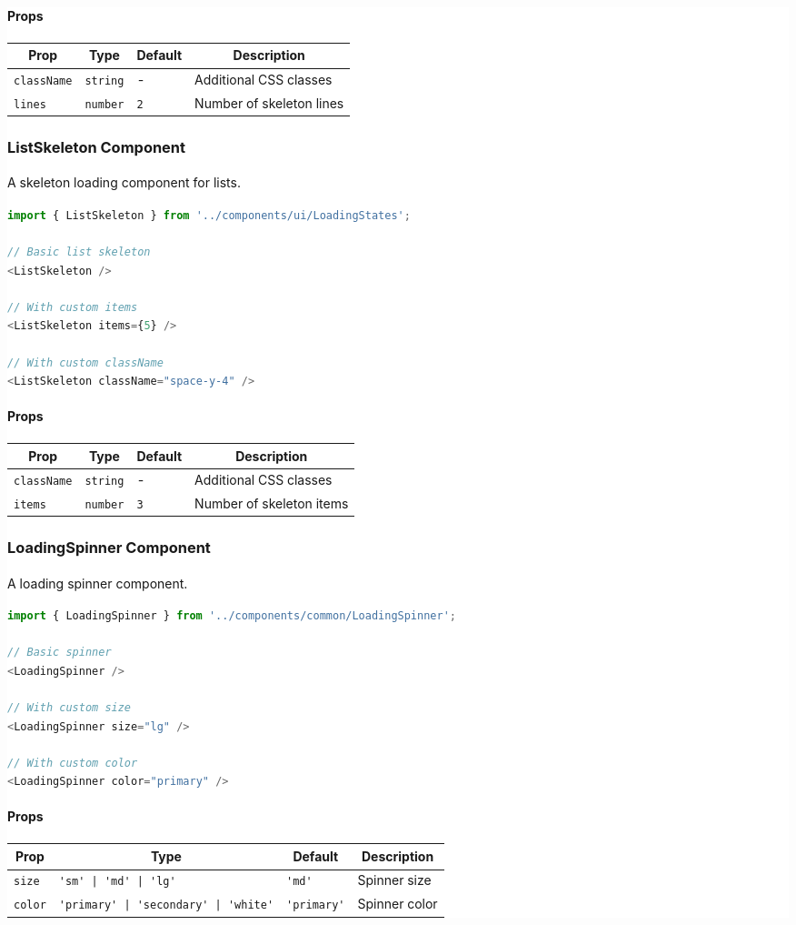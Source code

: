 #### Props

| Prop | Type | Default | Description |
|------|------|---------|-------------|
| `className` | `string` | - | Additional CSS classes |
| `lines` | `number` | `2` | Number of skeleton lines |

### ListSkeleton Component

A skeleton loading component for lists.

```typescript
import { ListSkeleton } from '../components/ui/LoadingStates';

// Basic list skeleton
<ListSkeleton />

// With custom items
<ListSkeleton items={5} />

// With custom className
<ListSkeleton className="space-y-4" />
```

#### Props

| Prop | Type | Default | Description |
|------|------|---------|-------------|
| `className` | `string` | - | Additional CSS classes |
| `items` | `number` | `3` | Number of skeleton items |

### LoadingSpinner Component

A loading spinner component.

```typescript
import { LoadingSpinner } from '../components/common/LoadingSpinner';

// Basic spinner
<LoadingSpinner />

// With custom size
<LoadingSpinner size="lg" />

// With custom color
<LoadingSpinner color="primary" />
```

#### Props

| Prop | Type | Default | Description |
|------|------|---------|-------------|
| `size` | `'sm' \| 'md' \| 'lg'` | `'md'` | Spinner size |
| `color` | `'primary' \| 'secondary' \| 'white'` | `'primary'` | Spinner color |
